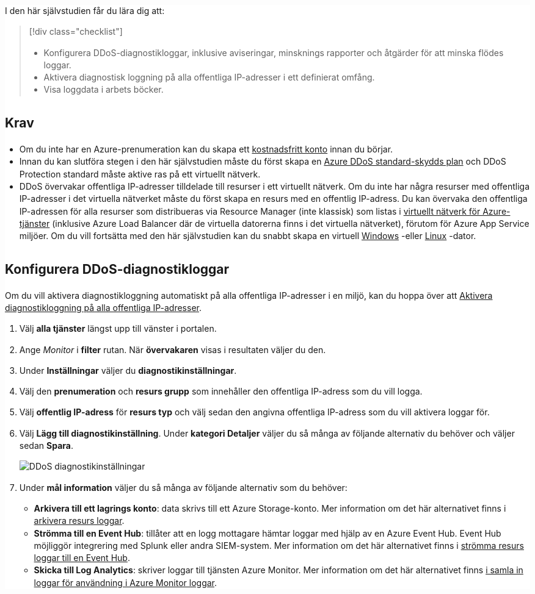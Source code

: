 I den här självstudien får du lära dig att:

> [!div class="checklist"]
> * Konfigurera DDoS-diagnostikloggar, inklusive aviseringar, minsknings rapporter och åtgärder för att minska flödes loggar. 
> * Aktivera diagnostisk loggning på alla offentliga IP-adresser i ett definierat omfång.
> * Visa loggdata i arbets böcker.

## <a name="prerequisites"></a>Krav

- Om du inte har en Azure-prenumeration kan du skapa ett [kostnadsfritt konto](https://azure.microsoft.com/free/?WT.mc_id=A261C142F) innan du börjar.
- Innan du kan slutföra stegen i den här självstudien måste du först skapa en [Azure DDoS standard-skydds plan](manage-ddos-protection.md) och DDoS Protection standard måste aktive ras på ett virtuellt nätverk.
- DDoS övervakar offentliga IP-adresser tilldelade till resurser i ett virtuellt nätverk. Om du inte har några resurser med offentliga IP-adresser i det virtuella nätverket måste du först skapa en resurs med en offentlig IP-adress. Du kan övervaka den offentliga IP-adressen för alla resurser som distribueras via Resource Manager (inte klassisk) som listas i [virtuellt nätverk för Azure-tjänster](../virtual-network/virtual-network-for-azure-services.md#services-that-can-be-deployed-into-a-virtual-network) (inklusive Azure Load Balancer där de virtuella datorerna finns i det virtuella nätverket), förutom för Azure App Service miljöer. Om du vill fortsätta med den här självstudien kan du snabbt skapa en virtuell [Windows](../virtual-machines/windows/quick-create-portal.md?toc=%2fazure%2fvirtual-network%2ftoc.json) -eller [Linux](../virtual-machines/linux/quick-create-portal.md?toc=%2fazure%2fvirtual-network%2ftoc.json) -dator.    

## <a name="configure-ddos-diagnostic-logs"></a>Konfigurera DDoS-diagnostikloggar

Om du vill aktivera diagnostikloggning automatiskt på alla offentliga IP-adresser i en miljö, kan du hoppa över att [Aktivera diagnostikloggning på alla offentliga IP-adresser](#enable-diagnostic-logging-on-all-public-ips).

1. Välj **alla tjänster** längst upp till vänster i portalen.
2. Ange *Monitor* i **filter** rutan. När **övervakaren** visas i resultaten väljer du den.
3. Under **Inställningar** väljer du **diagnostikinställningar**.
4. Välj den **prenumeration** och **resurs grupp** som innehåller den offentliga IP-adress som du vill logga.
5. Välj **offentlig IP-adress** för **resurs typ** och välj sedan den angivna offentliga IP-adress som du vill aktivera loggar för.
6. Välj **Lägg till diagnostikinställning**. Under **kategori Detaljer** väljer du så många av följande alternativ du behöver och väljer sedan **Spara**.

    ![DDoS diagnostikinställningar](./media/ddos-attack-telemetry/ddos-diagnostic-settings.png)

7. Under **mål information** väljer du så många av följande alternativ som du behöver:

    - **Arkivera till ett lagrings konto**: data skrivs till ett Azure Storage-konto. Mer information om det här alternativet finns i [arkivera resurs loggar](../azure-monitor/essentials/resource-logs.md?toc=%2fazure%2fvirtual-network%2ftoc.json#send-to-azure-storage).
    - **Strömma till en Event Hub**: tillåter att en logg mottagare hämtar loggar med hjälp av en Azure Event Hub. Event Hub möjliggör integrering med Splunk eller andra SIEM-system. Mer information om det här alternativet finns i [strömma resurs loggar till en Event Hub](../azure-monitor/essentials/resource-logs.md?toc=%2fazure%2fvirtual-network%2ftoc.json#send-to-azure-event-hubs).
    - **Skicka till Log Analytics**: skriver loggar till tjänsten Azure Monitor. Mer information om det här alternativet finns [i samla in loggar för användning i Azure Monitor loggar](../azure-monitor/essentials/resource-logs.md?toc=%2fazure%2fvirtual-network%2ftoc.json#send-to-log-analytics-workspace).
